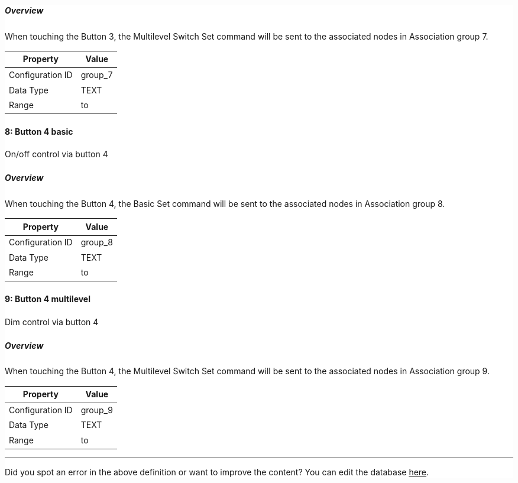 
##### Overview 

When touching the Button 3, the Multilevel Switch Set command will be sent to the associated nodes in Association group 7.


| Property         | Value    |
|------------------|----------|
| Configuration ID | group_7 |
| Data Type        | TEXT |
| Range |  to  |


#### 8: Button 4 basic

On/off control via button 4  


##### Overview 

When touching the Button 4, the Basic Set command will be sent to the associated nodes in Association group 8.


| Property         | Value    |
|------------------|----------|
| Configuration ID | group_8 |
| Data Type        | TEXT |
| Range |  to  |


#### 9: Button 4 multilevel

Dim control via button 4  


##### Overview 

When touching the Button 4, the Multilevel Switch Set command will be sent to the associated nodes in Association group 9.


| Property         | Value    |
|------------------|----------|
| Configuration ID | group_9 |
| Data Type        | TEXT |
| Range |  to  |


---

Did you spot an error in the above definition or want to improve the content?
You can edit the database [here](http://www.cd-jackson.com/index.php/zwave/zwave-device-database/zwave-device-list/devicesummary/535).

